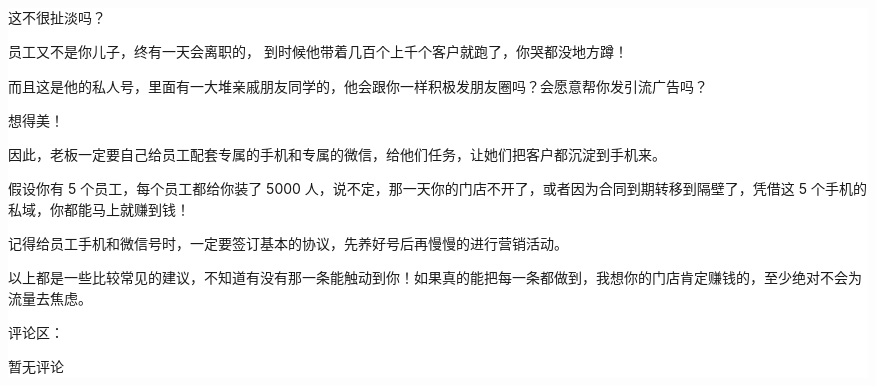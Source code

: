 这不很扯淡吗？ 

员工又不是你儿子，终有一天会离职的， 到时候他带着几百个上千个客户就跑了，你哭都没地方蹲！ 

而且这是他的私人号，里面有一大堆亲戚朋友同学的，他会跟你一样积极发朋友圈吗？会愿意帮你发引流广告吗？ 

想得美！ 

因此，老板一定要自己给员工配套专属的手机和专属的微信，给他们任务，让她们把客户都沉淀到手机来。 

假设你有 5 个员工，每个员工都给你装了 5000 人，说不定，那一天你的门店不开了，或者因为合同到期转移到隔壁了，凭借这 5 个手机的私域，你都能马上就赚到钱！ 

记得给员工手机和微信号时，一定要签订基本的协议，先养好号后再慢慢的进行营销活动。 

以上都是一些比较常见的建议，不知道有没有那一条能触动到你！如果真的能把每一条都做到，我想你的门店肯定赚钱的，至少绝对不会为流量去焦虑。 

评论区： 

暂无评论
